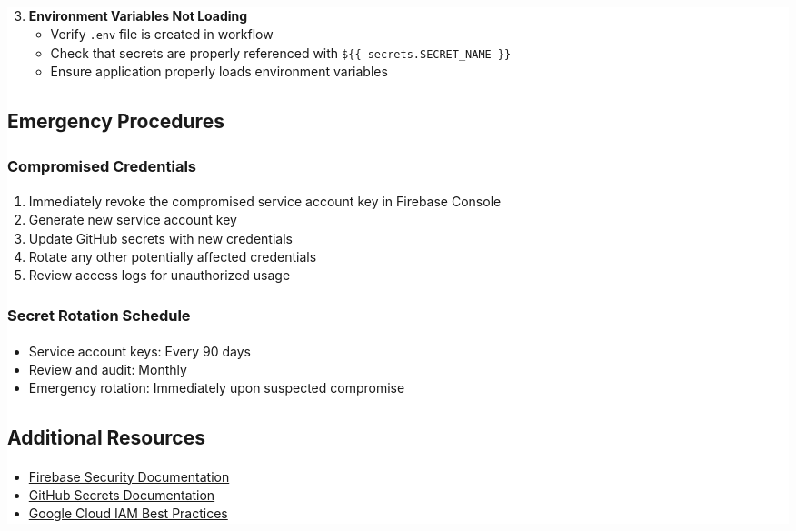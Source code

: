3. **Environment Variables Not Loading**
   - Verify `.env` file is created in workflow
   - Check that secrets are properly referenced with `${{ secrets.SECRET_NAME }}`
   - Ensure application properly loads environment variables

## Emergency Procedures

### Compromised Credentials
1. Immediately revoke the compromised service account key in Firebase Console
2. Generate new service account key
3. Update GitHub secrets with new credentials
4. Rotate any other potentially affected credentials
5. Review access logs for unauthorized usage

### Secret Rotation Schedule
- Service account keys: Every 90 days
- Review and audit: Monthly
- Emergency rotation: Immediately upon suspected compromise

## Additional Resources

- [Firebase Security Documentation](https://firebase.google.com/docs/security)
- [GitHub Secrets Documentation](https://docs.github.com/en/actions/security-guides/encrypted-secrets)
- [Google Cloud IAM Best Practices](https://cloud.google.com/iam/docs/using-iam-securely)
